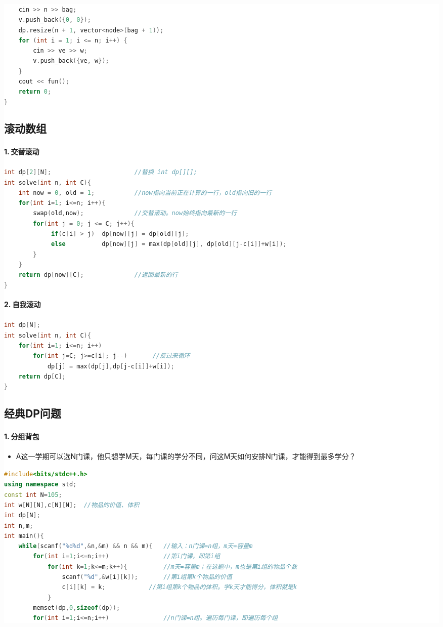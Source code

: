 ```c++
    cin >> n >> bag;
    v.push_back({0, 0});
    dp.resize(n + 1, vector<node>(bag + 1));
    for (int i = 1; i <= n; i++) {
        cin >> ve >> w;
        v.push_back({ve, w});
    }
    cout << fun();
    return 0;
}
```

## 滚动数组

####  1. 交替滚动

```c++
int dp[2][N];                       //替换 int dp[][];
int solve(int n, int C){
	int now = 0, old = 1;           //now指向当前正在计算的一行，old指向旧的一行
	for(int i=1; i<=n; i++){
	    swap(old,now);              //交替滚动。now始终指向最新的一行
	    for(int j = 0; j <= C; j++){ 
             if(c[i] > j)  dp[now][j] = dp[old][j];
             else          dp[now][j] = max(dp[old][j], dp[old][j-c[i]]+w[i]);
	    }		
    }
    return dp[now][C];              //返回最新的行
}
```

#### 2. 自我滚动

```c++
int dp[N];                          
int solve(int n, int C){
    for(int i=1; i<=n; i++)
        for(int j=C; j>=c[i]; j--)       //反过来循环
            dp[j] = max(dp[j],dp[j-c[i]]+w[i]);
    return dp[C];
}
```

## 经典DP问题

#### 1. 分组背包

- A这一学期可以选N门课，他只想学M天，每门课的学分不同，问这M天如何安排N门课，才能得到最多学分？

```c++
#include<bits/stdc++.h>
using namespace std;
const int N=105;
int w[N][N],c[N][N];  //物品的价值、体积
int dp[N];
int n,m;
int main(){
    while(scanf("%d%d",&n,&m) && n && m){   //输入：n门课=n组，m天=容量m
        for(int i=1;i<=n;i++)               //第i门课，即第i组
            for(int k=1;k<=m;k++){          //m天=容量m；在这题中，m也是第i组的物品个数
                scanf("%d",&w[i][k]);       //第i组第k个物品的价值
                c[i][k] = k;            //第i组第k个物品的体积。学k天才能得分，体积就是k
            }
        memset(dp,0,sizeof(dp));
        for(int i=1;i<=n;i++)               //n门课=n组。遍历每门课，即遍历每个组
```